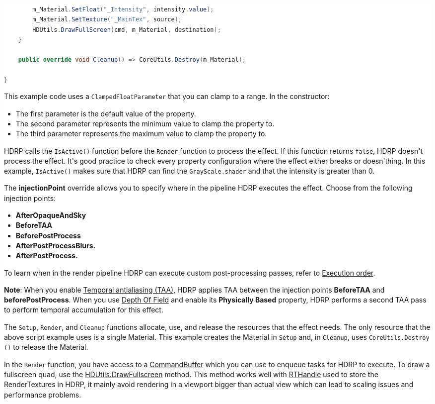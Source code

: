 ```C#
        m_Material.SetFloat("_Intensity", intensity.value);
        m_Material.SetTexture("_MainTex", source);
        HDUtils.DrawFullScreen(cmd, m_Material, destination);
    }

    public override void Cleanup() => CoreUtils.Destroy(m_Material);

}
```

This example code uses a `ClampedFloatParameter` that you can clamp to a range. In the constructor:

- The first parameter is the default value of the property.
- The second parameter represents the minimum value to clamp the property to.
- The third parameter represents the maximum value to clamp the property to.

HDRP calls the `IsActive()` function before the `Render` function to process the effect. If this function returns `false`, HDRP doesn't process the effect. It's good practice to check every property configuration where the effect either breaks or doesn'thing. In this example, `IsActive()` makes sure that HDRP can find the `GrayScale.shader` and that the intensity is greater than 0.

The **injectionPoint** override allows you to specify where in the pipeline HDRP executes the effect. Choose from the following injection points:

- **AfterOpaqueAndSky**
- **BeforeTAA**
- **BeforePostProcess**
- **AfterPostProcessBlurs.**
- **AfterPostProcess.**

To learn when in the render pipeline HDRP can execute custom post-processing passes, refer to [Execution order](rendering-execution-order.md).

**Note**: When you enable [Temporal antialiasing (TAA)](Anti-Aliasing.md#TAA), HDRP applies TAA between the injection points **BeforeTAA** and **beforePostProcess**. When you use [Depth Of Field](Post-Processing-Depth-of-Field.md) and enable its **Physically Based** property, HDRP performs a second TAA pass to perform temporal accumulation for this effect.

The `Setup`, `Render`, and `Cleanup` functions allocate, use, and release the resources that the effect needs. The only resource that the above script example uses is a single Material. This example creates the Material in `Setup` and, in `Cleanup`, uses `CoreUtils.Destroy()` to release the Material.

In the `Render` function, you have access to a [CommandBuffer](https://docs.unity3d.com/2022.3/Documentation/ScriptReference/Rendering.CommandBuffer.html) which you can use to enqueue tasks for HDRP to execute.
To draw a fullscreen quad, use the [HDUtils.DrawFullscreen](https://docs.unity3d.com/Packages/com.unity.render-pipelines.high-definition@latest?subfolder=/api/UnityEngine.Rendering.HighDefinition.HDUtils.html#UnityEngine_Rendering_HighDefinition_HDUtils_DrawFullScreen_UnityEngine_Rendering_CommandBuffer_UnityEngine_Material_UnityEngine_Rendering_RTHandle_UnityEngine_MaterialPropertyBlock_System_Int32_) method. This method works well with [RTHandle](https://docs.unity3d.com/Packages/com.unity.render-pipelines.core@latest?subfolder=/api/UnityEngine.Rendering.RTHandle.html) used to store the RenderTextures in HDRP, it mainly avoid rendering in a viewport bigger than actual view which can lead to scaling issues and performance problems.
